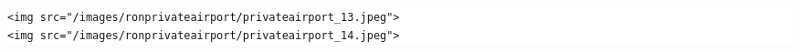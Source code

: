 	<img src="/images/ronprivateairport/privateairport_13.jpeg">
	<img src="/images/ronprivateairport/privateairport_14.jpeg">